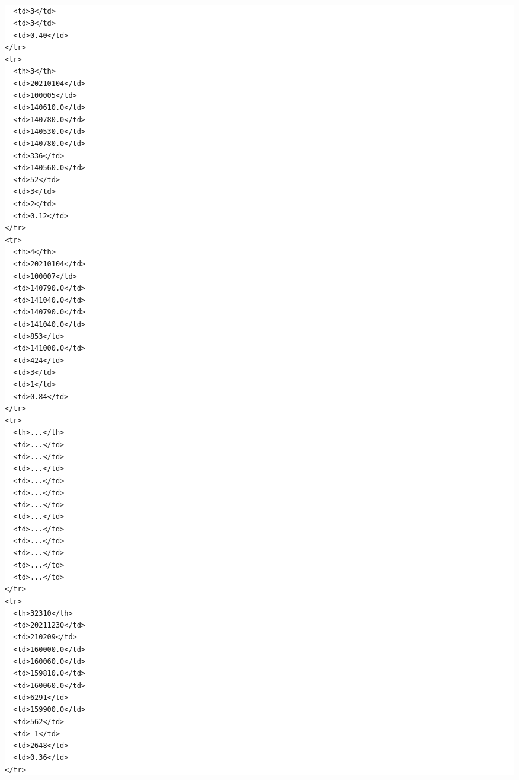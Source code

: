       <td>3</td>
      <td>3</td>
      <td>0.40</td>
    </tr>
    <tr>
      <th>3</th>
      <td>20210104</td>
      <td>100005</td>
      <td>140610.0</td>
      <td>140780.0</td>
      <td>140530.0</td>
      <td>140780.0</td>
      <td>336</td>
      <td>140560.0</td>
      <td>52</td>
      <td>3</td>
      <td>2</td>
      <td>0.12</td>
    </tr>
    <tr>
      <th>4</th>
      <td>20210104</td>
      <td>100007</td>
      <td>140790.0</td>
      <td>141040.0</td>
      <td>140790.0</td>
      <td>141040.0</td>
      <td>853</td>
      <td>141000.0</td>
      <td>424</td>
      <td>3</td>
      <td>1</td>
      <td>0.84</td>
    </tr>
    <tr>
      <th>...</th>
      <td>...</td>
      <td>...</td>
      <td>...</td>
      <td>...</td>
      <td>...</td>
      <td>...</td>
      <td>...</td>
      <td>...</td>
      <td>...</td>
      <td>...</td>
      <td>...</td>
      <td>...</td>
    </tr>
    <tr>
      <th>32310</th>
      <td>20211230</td>
      <td>210209</td>
      <td>160000.0</td>
      <td>160060.0</td>
      <td>159810.0</td>
      <td>160060.0</td>
      <td>6291</td>
      <td>159900.0</td>
      <td>562</td>
      <td>-1</td>
      <td>2648</td>
      <td>0.36</td>
    </tr>